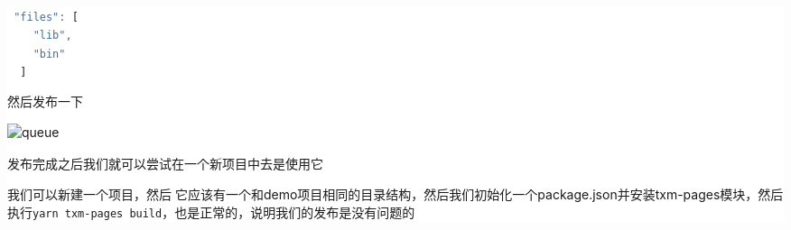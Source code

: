```js
 "files": [
    "lib",
    "bin"
  ]
```

然后发布一下

<img class="custom" :src="$withBase('/img/txmpublish.png')" alt="queue">

发布完成之后我们就可以尝试在一个新项目中去是使用它

我们可以新建一个项目，然后  它应该有一个和demo项目相同的目录结构，然后我们初始化一个package.json并安装txm-pages模块，然后执行`yarn txm-pages build`，也是正常的，说明我们的发布是没有问题的